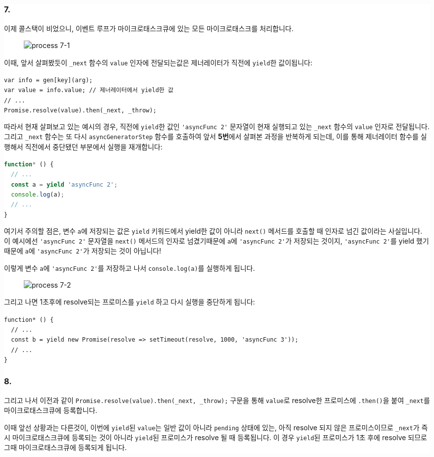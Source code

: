 ### 7.

이제 콜스택이 비었으니, 이벤트 루프가 마이크로태스크큐에 있는 모든 마이크로태스크를 처리합니다.

<figure>
  <img src="https://cdn.jsdelivr.net/gh/jaehyeon48/jaehyeon48.github.io@main/assets/images/javascript/how-async-works-under-the-hood/process-7-1.png" alt="process 7-1">
</figure>

이때, 앞서 살펴봤듯이 `_next` 함수의 `value` 인자에 전달되는값은 제너레이터가 직전에 `yield`한 값이됩니다:

```js{4}
var info = gen[key](arg);
var value = info.value; // 제너레이터에서 yield한 값
// ...
Promise.resolve(value).then(_next, _throw);
```

따라서 현재 살펴보고 있는 예시의 경우, 직전에 `yield`한 값인 `'asyncFunc 2'` 문자열이 현재 실행되고 있는 `_next` 함수의 `value` 인자로 전달됩니다. 그리고 `_next` 함수는 또 다시 `asyncGeneratorStep` 함수를 호출하여 앞서 **5번**에서 살펴본 과정을 반복하게 되는데, 이를 통해 제너레이터 함수를 실행해서 직전에서 중단됐던 부분에서 실행을 재개합니다:

```js
function* () {
  // ...
  const a = yield 'asyncFunc 2';
  console.log(a);
  // ...
}
```

여기서 주의할 점은, 변수 `a`에 저장되는 값은 `yield` 키워드에서 yield한 값이 아니라 `next()` 메서드를 호출할 때 인자로 넘긴 값이라는 사실입니다. 이 예시에선 `'asyncFunc 2'` 문자열을 `next()` 메서드의 인자로 넘겼기때문에 `a`에 `'asyncFunc 2'`가 저장되는 것이지, `'asyncFunc 2'`를 yield 했기 때문에 `a`에 `'asyncFunc 2'`가 저장되는 것이 아닙니다!

이렇게 변수 `a`에 `'asyncFunc 2'`를 저장하고 나서 `console.log(a)`를 실행하게 됩니다.

<figure>
  <img src="https://cdn.jsdelivr.net/gh/jaehyeon48/jaehyeon48.github.io@main/assets/images/javascript/how-async-works-under-the-hood/process-7-2.png" alt="process 7-2">
</figure>

그리고 나면 1초후에 resolve되는 프로미스를 `yield` 하고 다시 실행을 중단하게 됩니다:

```js{3}
function* () {
  // ...
  const b = yield new Promise(resolve => setTimeout(resolve, 1000, 'asyncFunc 3'));
  // ...
}
```

### 8.

그리고 나서 이전과 같이 `Promise.resolve(value).then(_next, _throw);` 구문을 통해 `value`로 resolve한 프로미스에 `.then()`을 붙여 `_next`를 마이크로태스크큐에 등록합니다.

이때 앞선 상황과는 다른것이, 이번에 `yield`된 `value`는 일반 값이 아니라 `pending` 상태에 있는, 아직 resolve 되지 않은 프로미스이므로 `_next`가 즉시 마이크로태스크큐에 등록되는 것이 아니라 `yield`된 프로미스가 resolve 될 때 등록됩니다. 이 경우 `yield`된 프로미스가 1초 후에 resolve 되므로 그때 마이크로태스크큐에 등록되게 됩니다.
